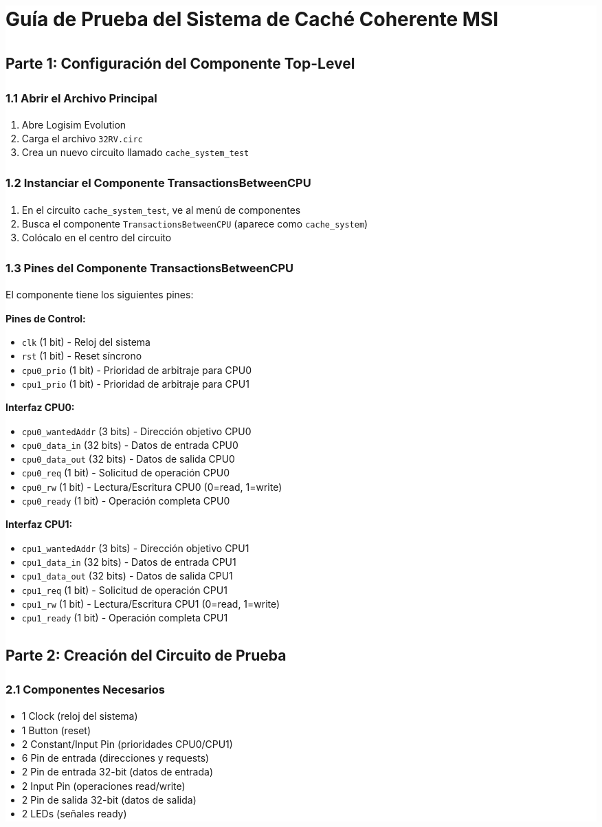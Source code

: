 # Guía de Prueba del Sistema de Caché Coherente MSI

## Parte 1: Configuración del Componente Top-Level

### 1.1 Abrir el Archivo Principal
1. Abre Logisim Evolution
2. Carga el archivo `32RV.circ`
3. Crea un nuevo circuito llamado `cache_system_test`

### 1.2 Instanciar el Componente TransactionsBetweenCPU
1. En el circuito `cache_system_test`, ve al menú de componentes
2. Busca el componente `TransactionsBetweenCPU` (aparece como `cache_system`)
3. Colócalo en el centro del circuito

### 1.3 Pines del Componente TransactionsBetweenCPU
El componente tiene los siguientes pines:

**Pines de Control:**
- `clk` (1 bit) - Reloj del sistema
- `rst` (1 bit) - Reset síncrono
- `cpu0_prio` (1 bit) - Prioridad de arbitraje para CPU0
- `cpu1_prio` (1 bit) - Prioridad de arbitraje para CPU1

**Interfaz CPU0:**
- `cpu0_wantedAddr` (3 bits) - Dirección objetivo CPU0
- `cpu0_data_in` (32 bits) - Datos de entrada CPU0
- `cpu0_data_out` (32 bits) - Datos de salida CPU0
- `cpu0_req` (1 bit) - Solicitud de operación CPU0
- `cpu0_rw` (1 bit) - Lectura/Escritura CPU0 (0=read, 1=write)
- `cpu0_ready` (1 bit) - Operación completa CPU0

**Interfaz CPU1:**
- `cpu1_wantedAddr` (3 bits) - Dirección objetivo CPU1
- `cpu1_data_in` (32 bits) - Datos de entrada CPU1
- `cpu1_data_out` (32 bits) - Datos de salida CPU1
- `cpu1_req` (1 bit) - Solicitud de operación CPU1
- `cpu1_rw` (1 bit) - Lectura/Escritura CPU1 (0=read, 1=write)
- `cpu1_ready` (1 bit) - Operación completa CPU1

## Parte 2: Creación del Circuito de Prueba

### 2.1 Componentes Necesarios
- 1 Clock (reloj del sistema)
- 1 Button (reset)
- 2 Constant/Input Pin (prioridades CPU0/CPU1)
- 6 Pin de entrada (direcciones y requests)
- 2 Pin de entrada 32-bit (datos de entrada)
- 2 Input Pin (operaciones read/write)
- 2 Pin de salida 32-bit (datos de salida)
- 2 LEDs (señales ready)
